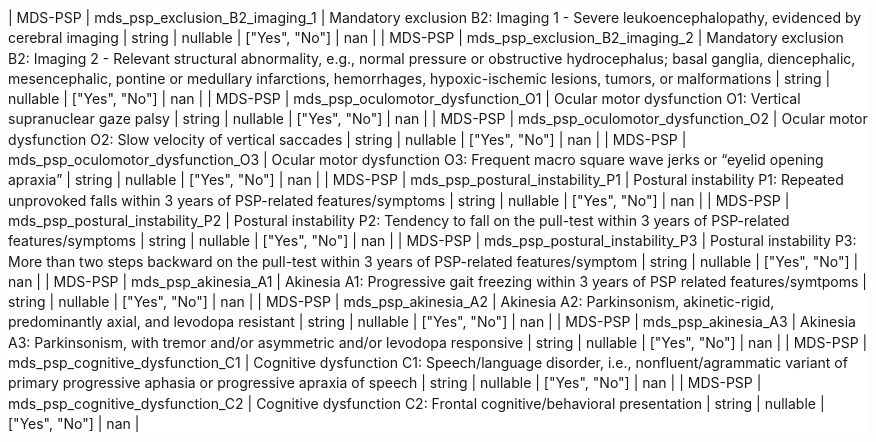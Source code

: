 | MDS-PSP    | mds_psp_exclusion_B2_imaging_1    | Mandatory exclusion B2: Imaging 1 - Severe leukoencephalopathy, evidenced by cerebral imaging                                                                                                                                                                                                     | string     | nullable   | ["Yes", "No"]                                |           nan |
| MDS-PSP    | mds_psp_exclusion_B2_imaging_2    | Mandatory exclusion B2: Imaging 2 - Relevant structural abnormality, e.g., normal pressure or obstructive hydrocephalus; basal ganglia, diencephalic, mesencephalic, pontine or medullary infarctions, hemorrhages, hypoxic-ischemic lesions, tumors, or malformations                            | string     | nullable   | ["Yes", "No"]                                |           nan |
| MDS-PSP    | mds_psp_oculomotor_dysfunction_O1 | Ocular motor dysfunction O1: Vertical supranuclear gaze palsy                                                                                                                                                                                                                                     | string     | nullable   | ["Yes", "No"]                                |           nan |
| MDS-PSP    | mds_psp_oculomotor_dysfunction_O2 | Ocular motor dysfunction O2: Slow velocity of vertical saccades                                                                                                                                                                                                                                   | string     | nullable   | ["Yes", "No"]                                |           nan |
| MDS-PSP    | mds_psp_oculomotor_dysfunction_O3 | Ocular motor dysfunction O3: Frequent macro square wave jerks or “eyelid opening apraxia”                                                                                                                                                                                                         | string     | nullable   | ["Yes", "No"]                                |           nan |
| MDS-PSP    | mds_psp_postural_instability_P1   | Postural instability P1: Repeated unprovoked falls within 3 years of PSP-related features/symptoms                                                                                                                                                                                                | string     | nullable   | ["Yes", "No"]                                |           nan |
| MDS-PSP    | mds_psp_postural_instability_P2   | Postural instability P2: Tendency to fall on the pull-test within 3 years of PSP-related features/symptoms                                                                                                                                                                                        | string     | nullable   | ["Yes", "No"]                                |           nan |
| MDS-PSP    | mds_psp_postural_instability_P3   | Postural instability P3: More than two steps backward on the pull-test within 3 years of PSP-related features/symptom                                                                                                                                                                             | string     | nullable   | ["Yes", "No"]                                |           nan |
| MDS-PSP    | mds_psp_akinesia_A1               | Akinesia A1: Progressive gait freezing within 3 years of PSP related features/symtpoms                                                                                                                                                                                                            | string     | nullable   | ["Yes", "No"]                                |           nan |
| MDS-PSP    | mds_psp_akinesia_A2               | Akinesia A2: Parkinsonism, akinetic-rigid, predominantly axial, and levodopa resistant                                                                                                                                                                                                            | string     | nullable   | ["Yes", "No"]                                |           nan |
| MDS-PSP    | mds_psp_akinesia_A3               | Akinesia A3: Parkinsonism, with tremor and/or asymmetric and/or levodopa responsive                                                                                                                                                                                                               | string     | nullable   | ["Yes", "No"]                                |           nan |
| MDS-PSP    | mds_psp_cognitive_dysfunction_C1  | Cognitive dysfunction C1: Speech/language disorder, i.e., nonfluent/agrammatic variant of primary progressive aphasia or progressive apraxia of speech                                                                                                                                            | string     | nullable   | ["Yes", "No"]                                |           nan |
| MDS-PSP    | mds_psp_cognitive_dysfunction_C2  | Cognitive dysfunction C2: Frontal cognitive/behavioral presentation                                                                                                                                                                                                                               | string     | nullable   | ["Yes", "No"]                                |           nan |